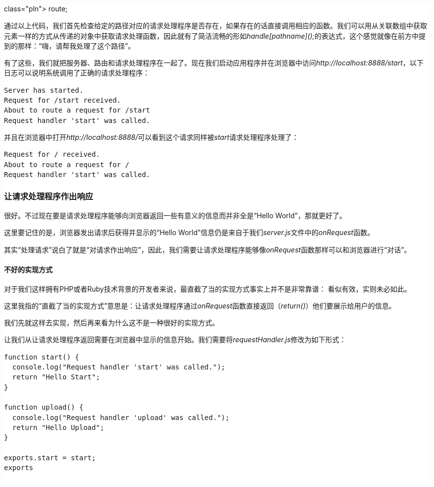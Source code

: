 class="pln"> route</span><span class="pun">;</span></pre>

<p>通过以上代码，我们首先检查给定的路径对应的请求处理程序是否存在，如果存在的话直接调用相应的函数。我们可以用从关联数组中获取元素一样的方式从传递的对象中获取请求处理函数，因此就有了简洁流畅的形如<em>handle&#91;pathname&#93;();</em>的表达式，这个感觉就像在前方中提到的那样：“嗨，请帮我处理了这个路径”。</p>

<p>有了这些，我们就把服务器、路由和请求处理程序在一起了。现在我们启动应用程序并在浏览器中访问<em>http://localhost:8888/start</em>，以下日志可以说明系统调用了正确的请求处理程序：</p>

<pre>Server has started.
Request for /start received.
About to route a request for /start
Request handler 'start' was called.</pre>

<p>并且在浏览器中打开<em>http://localhost:8888/</em>可以看到这个请求同样被<em>start</em>请求处理程序处理了：</p>
<pre>Request for / received.
About to route a request for /
Request handler 'start' was called.</pre>

<h3 name="making-the-request-handlers-respond">让请求处理程序作出响应</h3>

<p>
很好。不过现在要是请求处理程序能够向浏览器返回一些有意义的信息而并非全是“Hello World”，那就更好了。
</p>

<p>
这里要记住的是，浏览器发出请求后获得并显示的“Hello World”信息仍是来自于我们<em>server.js</em>文件中的<em>onRequest</em>函数。
</p>

<p>
其实“处理请求”说白了就是“对请求作出响应”，因此，我们需要让请求处理程序能够像<em>onRequest</em>函数那样可以和浏览器进行“对话”。
</p>

<h4 name="how-to-not-do-it">不好的实现方式</h4>

<p>
对于我们这样拥有PHP或者Ruby技术背景的开发者来说，最直截了当的实现方式事实上并不是非常靠谱： 看似有效，实则未必如此。
</p>

<p>
这里我指的“直截了当的实现方式”意思是：让请求处理程序通过<em>onRequest</em>函数直接返回（<em>return()</em>）他们要展示给用户的信息。
</p>

<p>
我们先就这样去实现，然后再来看为什么这不是一种很好的实现方式。
</p>

<p>
让我们从让请求处理程序返回需要在浏览器中显示的信息开始。我们需要将<em>requestHandler.js</em>修改为如下形式：
</p>
<pre class="prettyprint lang-js"><span class="kwd">function</span><span class="pln"> start</span><span
class="pun">()</span><span class="pln"> </span><span class="pun">{</span><span class="pln"><br>&nbsp; console</span><span
class="pun">.</span><span class="pln">log</span><span class="pun">(</span><span class="str">"Request handler 'start' was called."</span><span
class="pun">);</span><span class="pln"><br>&nbsp; </span><span class="kwd">return</span><span
class="pln"> </span><span class="str">"Hello Start"</span><span class="pun">;</span><span
class="pln"><br></span><span class="pun">}</span><span class="pln"><br><br></span><span class="kwd">function</span><span
class="pln"> upload</span><span class="pun">()</span><span class="pln"> </span><span
class="pun">{</span><span class="pln"><br>&nbsp; console</span><span class="pun">.</span><span
class="pln">log</span><span class="pun">(</span><span
class="str">"Request handler 'upload' was called."</span><span class="pun">);</span><span
class="pln"><br>&nbsp; </span><span class="kwd">return</span><span class="pln"> </span><span
class="str">"Hello Upload"</span><span class="pun">;</span><span class="pln"><br></span><span
class="pun">}</span><span class="pln"><br><br>exports</span><span class="pun">.</span><span class="pln">start </span><span
class="pun">=</span><span class="pln"> start</span><span class="pun">;</span><span class="pln"><br>exports</span><span